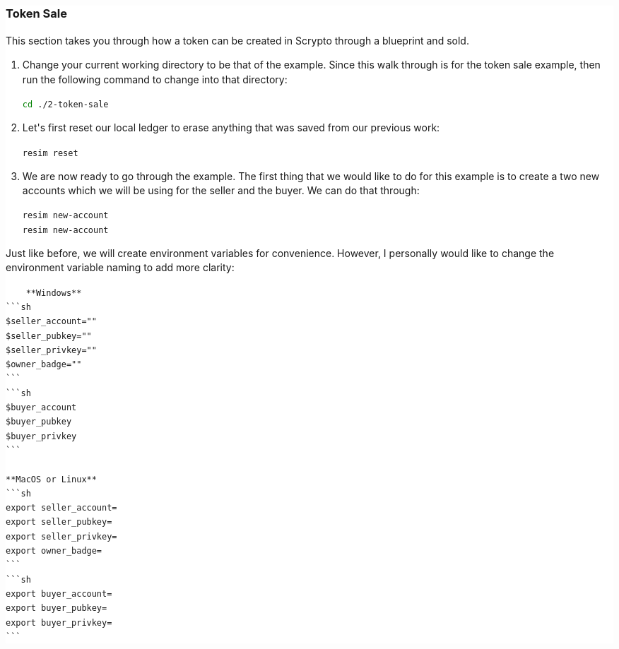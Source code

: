 ### Token Sale

This section takes you through how a token can be created in Scrypto through a blueprint and sold.


1. Change your current working directory to be that of the example. Since this walk through is for the token sale example, then run the following command to change into that directory:

    ```sh
    cd ./2-token-sale
    ```

1. Let's first reset our local ledger to erase anything that was saved from our previous work:

    ```sh
    resim reset
    ```

1. We are now ready to go through the example. The first thing that we would like to do for this example is to create a two new accounts which we will be using for the seller and the buyer. We can do that through:

    ```sh
    resim new-account
    resim new-account
    ```

Just like before, we will create environment variables for convenience. However, I personally would like to change the environment variable naming to add more clarity:
        
        **Windows**
    ```sh
    $seller_account=""
    $seller_pubkey=""    
    $seller_privkey=""
    $owner_badge=""
    ```
    ```sh
    $buyer_account
    $buyer_pubkey    
    $buyer_privkey
    ```

    **MacOS or Linux**
    ```sh
    export seller_account=
    export seller_pubkey=
    export seller_privkey=
    export owner_badge=
    ```
    ```sh
    export buyer_account=
    export buyer_pubkey=
    export buyer_privkey=
    ```
